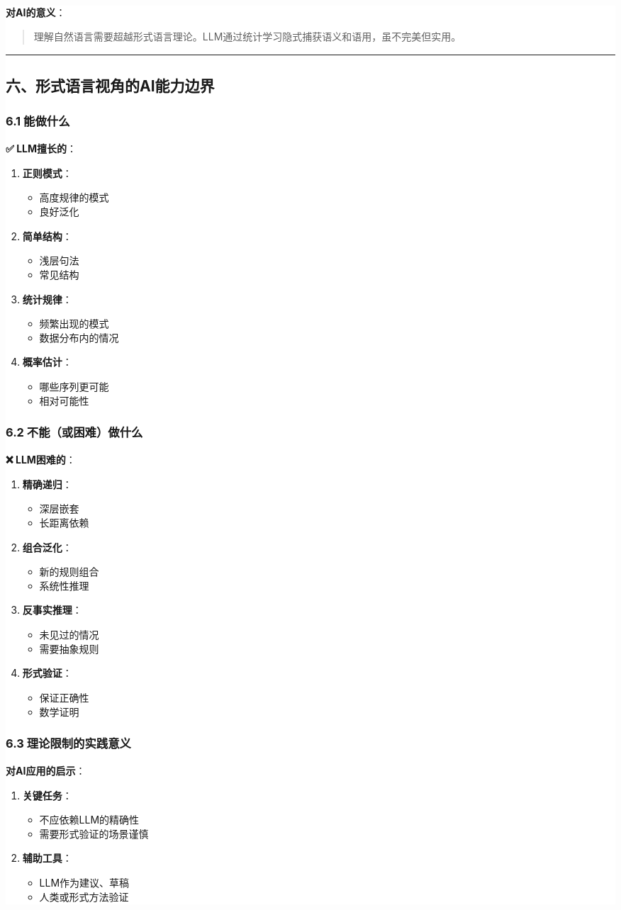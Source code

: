 **对AI的意义**：
> 理解自然语言需要超越形式语言理论。LLM通过统计学习隐式捕获语义和语用，虽不完美但实用。

---

## 六、形式语言视角的AI能力边界

### 6.1 能做什么

**✅ LLM擅长的**：

1. **正则模式**：
   - 高度规律的模式
   - 良好泛化

2. **简单结构**：
   - 浅层句法
   - 常见结构

3. **统计规律**：
   - 频繁出现的模式
   - 数据分布内的情况

4. **概率估计**：
   - 哪些序列更可能
   - 相对可能性

### 6.2 不能（或困难）做什么

**❌ LLM困难的**：

1. **精确递归**：
   - 深层嵌套
   - 长距离依赖

2. **组合泛化**：
   - 新的规则组合
   - 系统性推理

3. **反事实推理**：
   - 未见过的情况
   - 需要抽象规则

4. **形式验证**：
   - 保证正确性
   - 数学证明

### 6.3 理论限制的实践意义

**对AI应用的启示**：

1. **关键任务**：
   - 不应依赖LLM的精确性
   - 需要形式验证的场景谨慎

2. **辅助工具**：
   - LLM作为建议、草稿
   - 人类或形式方法验证
